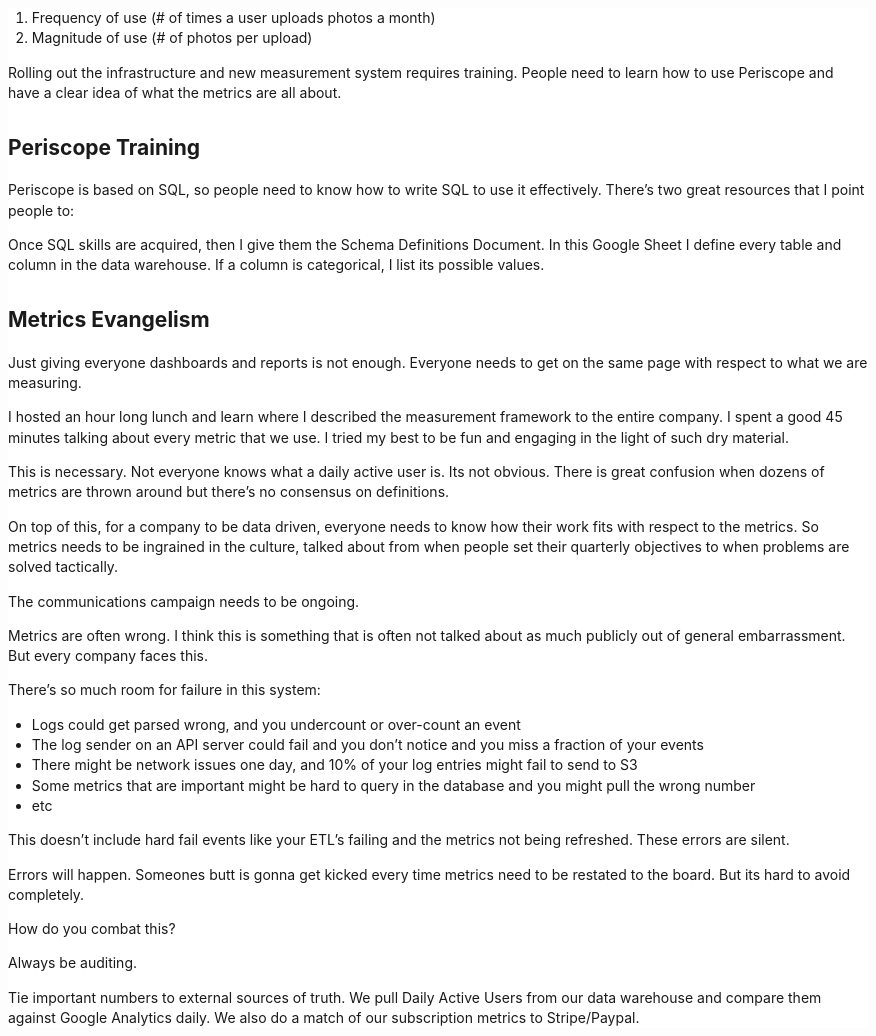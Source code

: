 1. Frequency of use (# of times a user uploads photos a month)
2. Magnitude of use (# of photos per upload)

Rolling out the infrastructure and new measurement system requires training. People need to learn how to use Periscope and have a clear idea of what the metrics are all about.

## Periscope Training

Periscope is based on SQL, so people need to know how to write SQL to use it effectively. There’s two great resources that I point people to:

Once SQL skills are acquired, then I give them the Schema Definitions Document. In this Google Sheet I define every table and column in the data warehouse. If a column is categorical, I list its possible values.

## Metrics Evangelism

Just giving everyone dashboards and reports is not enough. Everyone needs to get on the same page with respect to what we are measuring.

I hosted an hour long lunch and learn where I described the measurement framework to the entire company. I spent a good 45 minutes talking about every metric that we use. I tried my best to be fun and engaging in the light of such dry material.

This is necessary. Not everyone knows what a daily active user is. Its not obvious. There is great confusion when dozens of metrics are thrown around but there’s no consensus on definitions.

On top of this, for a company to be data driven, everyone needs to know how their work fits with respect to the metrics. So metrics needs to be ingrained in the culture, talked about from when people set their quarterly objectives to when problems are solved tactically.

The communications campaign needs to be ongoing.

Metrics are often wrong. I think this is something that is often not talked about as much publicly out of general embarrassment. But every company faces this.

There’s so much room for failure in this system:

- Logs could get parsed wrong, and you undercount or over-count an event
- The log sender on an API server could fail and you don’t notice and you miss a fraction of your events
- There might be network issues one day, and 10% of your log entries might fail to send to S3
- Some metrics that are important might be hard to query in the database and you might pull the wrong number
- etc

This doesn’t include hard fail events like your ETL’s failing and the metrics not being refreshed. These errors are silent.

Errors will happen. Someones butt is gonna get kicked every time metrics need to be restated to the board. But its hard to avoid completely.

How do you combat this?

Always be auditing.

Tie important numbers to external sources of truth. We pull Daily Active Users from our data warehouse and compare them against Google Analytics daily. We also do a match of our subscription metrics to Stripe/Paypal.
